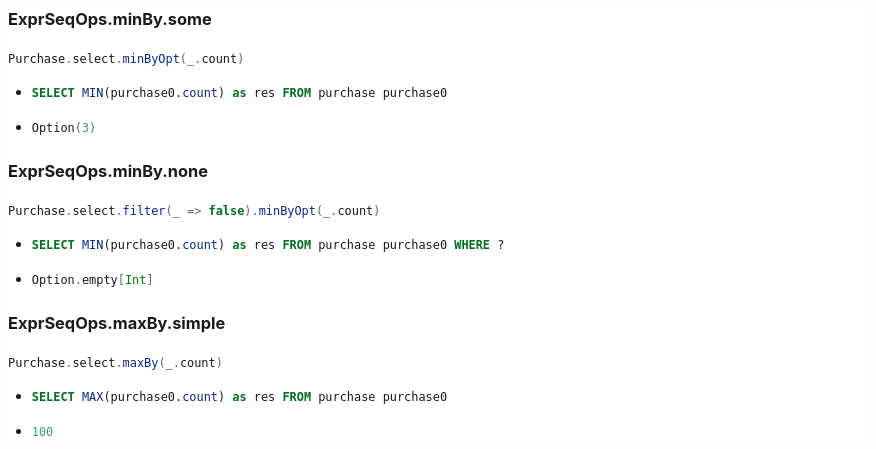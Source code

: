 

### ExprSeqOps.minBy.some

```scala
Purchase.select.minByOpt(_.count)
```


*
    ```sql
    SELECT MIN(purchase0.count) as res FROM purchase purchase0
    ```



*
    ```scala
    Option(3)
    ```



### ExprSeqOps.minBy.none

```scala
Purchase.select.filter(_ => false).minByOpt(_.count)
```


*
    ```sql
    SELECT MIN(purchase0.count) as res FROM purchase purchase0 WHERE ?
    ```



*
    ```scala
    Option.empty[Int]
    ```



### ExprSeqOps.maxBy.simple

```scala
Purchase.select.maxBy(_.count)
```


*
    ```sql
    SELECT MAX(purchase0.count) as res FROM purchase purchase0
    ```



*
    ```scala
    100
    ```
